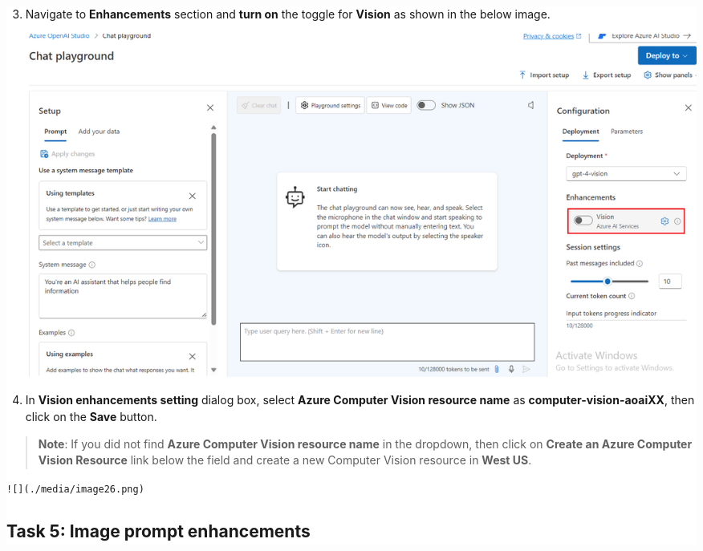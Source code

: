 
3.  Navigate to **Enhancements** section and **turn on** the toggle
    for **Vision** as shown in the below image.

      ![](./media/image25.png)

4.  In **Vision enhancements setting** dialog box, select **Azure
    Computer Vision resource name** as **computer-vision-aoaiXX**, then
    click on the **Save** button.

> **Note**: If you did not find **Azure Computer Vision resource name**
> in the dropdown, then click on **Create an Azure Computer Vision
> Resource** link below the field and create a new Computer Vision
> resource in **West US**.

    ![](./media/image26.png)

## **Task 5: Image prompt enhancements**
